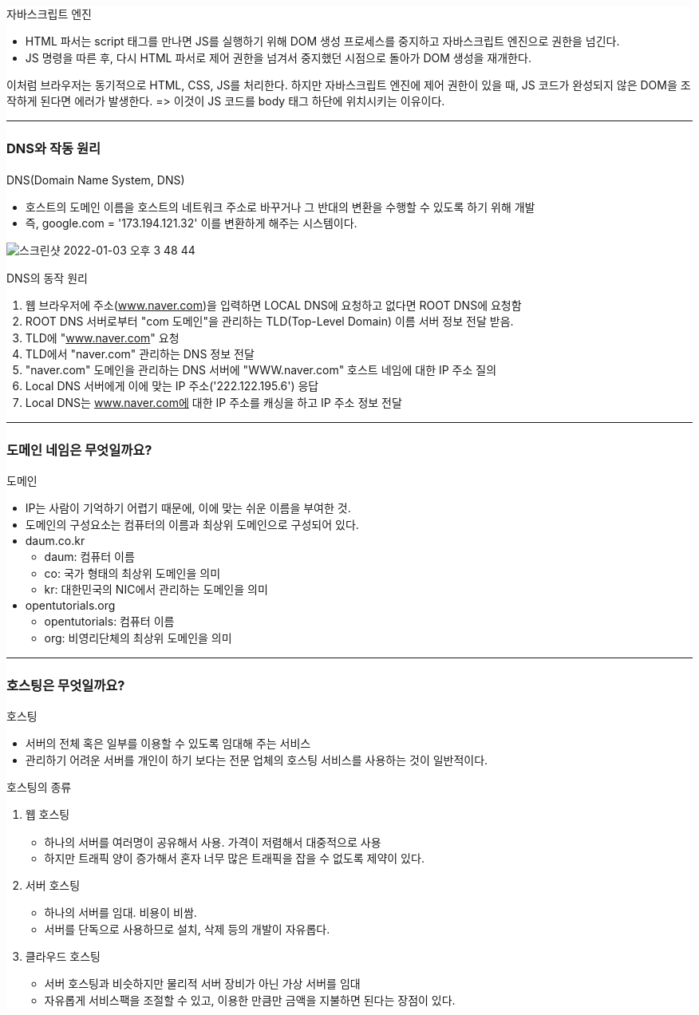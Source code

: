 자바스크립트 엔진
- HTML 파서는 script 태그를 만나면 JS를 실행하기 위해 DOM 생성 프로세스를 중지하고 자바스크립트 엔진으로 권한을 넘긴다.
- JS 명령을 따른 후, 다시 HTML 파서로 제어 권한을 넘겨서 중지했던 시점으로 돌아가 DOM 생성을 재개한다. 

이처럼 브라우저는 동기적으로 HTML, CSS, JS를 처리한다. 하지만 자바스크립트 엔진에 제어 권한이 있을 때, JS 코드가 완성되지 않은 DOM을 조작하게 된다면 에러가 발생한다. 
=> 이것이 JS 코드를 body 태그 하단에 위치시키는 이유이다. 

---

### DNS와 작동 원리
DNS(Domain Name System, DNS)
- 호스트의 도메인 이름을 호스트의 네트워크 주소로 바꾸거나 그 반대의 변환을 수행할 수 있도록 하기 위해 개발 
- 즉, google.com = '173.194.121.32' 이를 변환하게 해주는 시스템이다. 

![스크린샷 2022-01-03 오후 3 48 44](https://user-images.githubusercontent.com/90598930/147906899-563ea5db-1d77-47a4-809f-7f33816d9ca9.png)

DNS의 동작 원리
1. 웹 브라우저에 주소(www.naver.com)을 입력하면 LOCAL DNS에 요청하고 없다면 ROOT DNS에 요청함
2. ROOT DNS 서버로부터 "com 도메인"을 관리하는 TLD(Top-Level Domain) 이름 서버 정보 전달 받음.
3. TLD에 "www.naver.com" 요청
4. TLD에서 "naver.com" 관리하는 DNS 정보 전달 
5. "naver.com" 도메인을 관리하는 DNS 서버에 "WWW.naver.com" 호스트 네임에 대한 IP 주소 질의
6. Local DNS 서버에게 이에 맞는 IP 주소('222.122.195.6') 응답
7. Local DNS는 www.naver.com에 대한 IP 주소를 캐싱을 하고 IP 주소 정보 전달

---

### 도메인 네임은 무엇일까요?
도메인
- IP는 사람이 기억하기 어렵기 때문에, 이에 맞는 쉬운 이름을 부여한 것.
- 도메인의 구성요소는 컴퓨터의 이름과 최상위 도메인으로 구성되어 있다. 
- daum.co.kr
  - daum: 컴퓨터 이름
  - co: 국가 형태의 최상위 도메인을 의미
  - kr: 대한민국의 NIC에서 관리하는 도메인을 의미
- opentutorials.org
    - opentutorials: 컴퓨터 이름
    - org: 비영리단체의 최상위 도메인을 의미

---

### 호스팅은 무엇일까요?
호스팅
- 서버의 전체 혹은 일부를 이용할 수 있도록 임대해 주는 서비스
- 관리하기 어려운 서버를 개인이 하기 보다는 전문 업체의 호스팅 서비스를 사용하는 것이 일반적이다.

호스팅의 종류
1. 웹 호스팅
   - 하나의 서버를 여러명이 공유해서 사용. 가격이 저렴해서 대중적으로 사용
   - 하지만 트래픽 양이 증가해서 혼자 너무 많은 트래픽을 잡을 수 없도록 제약이 있다. 

2. 서버 호스팅
   - 하나의 서버를 임대. 비용이 비쌈. 
   - 서버를 단독으로 사용하므로 설치, 삭제 등의 개발이 자유롭다. 
   
3. 클라우드 호스팅
   - 서버 호스팅과 비슷하지만 물리적 서버 장비가 아닌 가상 서버를 임대
   - 자유롭게 서비스팩을 조절할 수 있고, 이용한 만큼만 금액을 지불하면 된다는 장점이 있다. 
